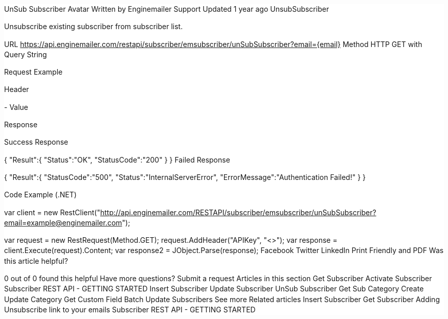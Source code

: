 UnSub Subscriber
Avatar Written by Enginemailer Support
Updated 1 year ago
UnsubSubscriber

Unsubscribe existing subscriber from subscriber list.

URL	https://api.enginemailer.com/restapi/subscriber/emsubscriber/unSubSubscriber?email={email}
Method	HTTP GET with Query String
 

Request Example

Header

<APIKEY> - Value
 

Response

Success Response

{
    "Result":{
        "Status":"OK",
        "StatusCode":"200"
    }
}
Failed Response

{
    "Result":{
        "StatusCode":"500",
        "Status":"InternalServerError",
        "ErrorMessage":"Authentication Failed!"
    }
}
 

Code Example (.NET)

var client = new RestClient("http://api.enginemailer.com/RESTAPI/subscriber/emsubscriber/unSubSubscriber?email=example@enginemailer.com");

var request = new RestRequest(Method.GET);
request.AddHeader("APIKey", "<>");
var response = client.Execute(request).Content;
var response2 = JObject.Parse(response);
Facebook Twitter LinkedIn
Print Friendly and PDF
Was this article helpful?
 
0 out of 0 found this helpful
Have more questions? Submit a request
Articles in this section
Get Subscriber
Activate Subscriber
Subscriber REST API - GETTING STARTED
Insert Subscriber
Update Subscriber
UnSub Subscriber
Get Sub Category
Create Update Category
Get Custom Field
Batch Update Subscribers
See more
Related articles
Insert Subscriber
Get Subscriber
Adding Unsubscribe link to your emails
Subscriber REST API - GETTING STARTED